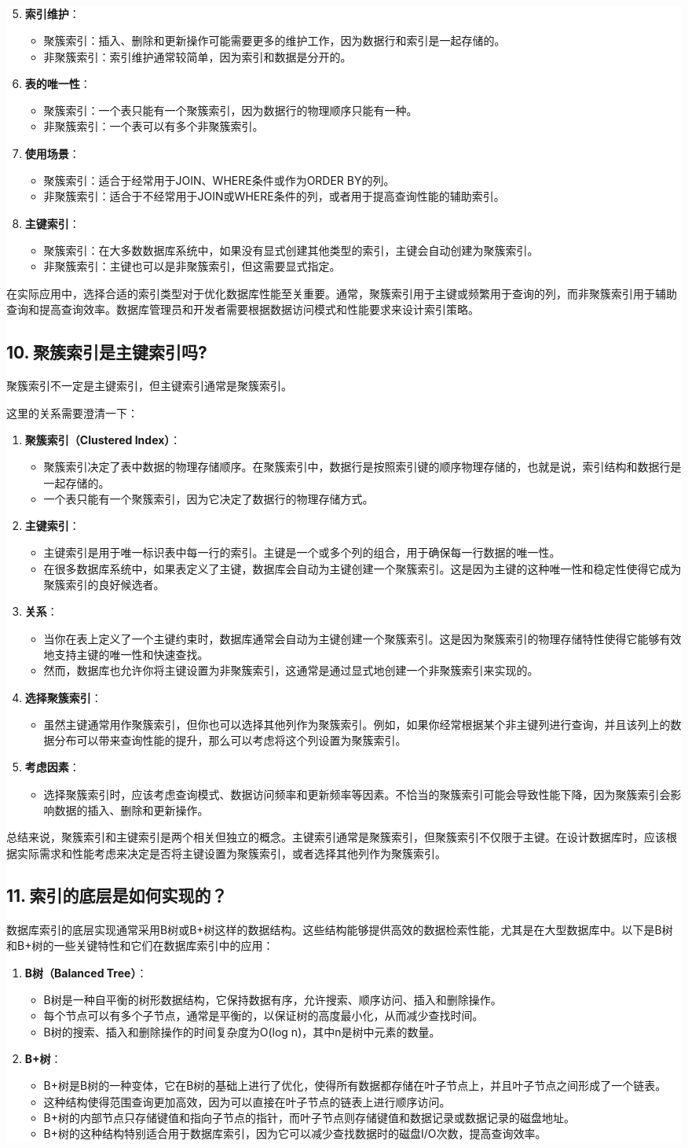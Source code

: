 5. **索引维护**：
   - 聚簇索引：插入、删除和更新操作可能需要更多的维护工作，因为数据行和索引是一起存储的。
   - 非聚簇索引：索引维护通常较简单，因为索引和数据是分开的。

6. **表的唯一性**：
   - 聚簇索引：一个表只能有一个聚簇索引，因为数据行的物理顺序只能有一种。
   - 非聚簇索引：一个表可以有多个非聚簇索引。

7. **使用场景**：
   - 聚簇索引：适合于经常用于JOIN、WHERE条件或作为ORDER BY的列。
   - 非聚簇索引：适合于不经常用于JOIN或WHERE条件的列，或者用于提高查询性能的辅助索引。

8. **主键索引**：
   - 聚簇索引：在大多数数据库系统中，如果没有显式创建其他类型的索引，主键会自动创建为聚簇索引。
   - 非聚簇索引：主键也可以是非聚簇索引，但这需要显式指定。

在实际应用中，选择合适的索引类型对于优化数据库性能至关重要。通常，聚簇索引用于主键或频繁用于查询的列，而非聚簇索引用于辅助查询和提高查询效率。数据库管理员和开发者需要根据数据访问模式和性能要求来设计索引策略。

## 10. 聚簇索引是主键索引吗?

聚簇索引不一定是主键索引，但主键索引通常是聚簇索引。

这里的关系需要澄清一下：

1. **聚簇索引（Clustered Index）**：
   - 聚簇索引决定了表中数据的物理存储顺序。在聚簇索引中，数据行是按照索引键的顺序物理存储的，也就是说，索引结构和数据行是一起存储的。
   - 一个表只能有一个聚簇索引，因为它决定了数据行的物理存储方式。

2. **主键索引**：
   - 主键索引是用于唯一标识表中每一行的索引。主键是一个或多个列的组合，用于确保每一行数据的唯一性。
   - 在很多数据库系统中，如果表定义了主键，数据库会自动为主键创建一个聚簇索引。这是因为主键的这种唯一性和稳定性使得它成为聚簇索引的良好候选者。

3. **关系**：
   - 当你在表上定义了一个主键约束时，数据库通常会自动为主键创建一个聚簇索引。这是因为聚簇索引的物理存储特性使得它能够有效地支持主键的唯一性和快速查找。
   - 然而，数据库也允许你将主键设置为非聚簇索引，这通常是通过显式地创建一个非聚簇索引来实现的。

4. **选择聚簇索引**：
   - 虽然主键通常用作聚簇索引，但你也可以选择其他列作为聚簇索引。例如，如果你经常根据某个非主键列进行查询，并且该列上的数据分布可以带来查询性能的提升，那么可以考虑将这个列设置为聚簇索引。

5. **考虑因素**：
   - 选择聚簇索引时，应该考虑查询模式、数据访问频率和更新频率等因素。不恰当的聚簇索引可能会导致性能下降，因为聚簇索引会影响数据的插入、删除和更新操作。

总结来说，聚簇索引和主键索引是两个相关但独立的概念。主键索引通常是聚簇索引，但聚簇索引不仅限于主键。在设计数据库时，应该根据实际需求和性能考虑来决定是否将主键设置为聚簇索引，或者选择其他列作为聚簇索引。

## 11. 索引的底层是如何实现的？

数据库索引的底层实现通常采用B树或B+树这样的数据结构。这些结构能够提供高效的数据检索性能，尤其是在大型数据库中。以下是B树和B+树的一些关键特性和它们在数据库索引中的应用：

1. **B树（Balanced Tree）**：
   - B树是一种自平衡的树形数据结构，它保持数据有序，允许搜索、顺序访问、插入和删除操作。
   - 每个节点可以有多个子节点，通常是平衡的，以保证树的高度最小化，从而减少查找时间。
   - B树的搜索、插入和删除操作的时间复杂度为O(log n)，其中n是树中元素的数量。

2. **B+树**：
   - B+树是B树的一种变体，它在B树的基础上进行了优化，使得所有数据都存储在叶子节点上，并且叶子节点之间形成了一个链表。
   - 这种结构使得范围查询更加高效，因为可以直接在叶子节点的链表上进行顺序访问。
   - B+树的内部节点只存储键值和指向子节点的指针，而叶子节点则存储键值和数据记录或数据记录的磁盘地址。
   - B+树的这种结构特别适合用于数据库索引，因为它可以减少查找数据时的磁盘I/O次数，提高查询效率。
